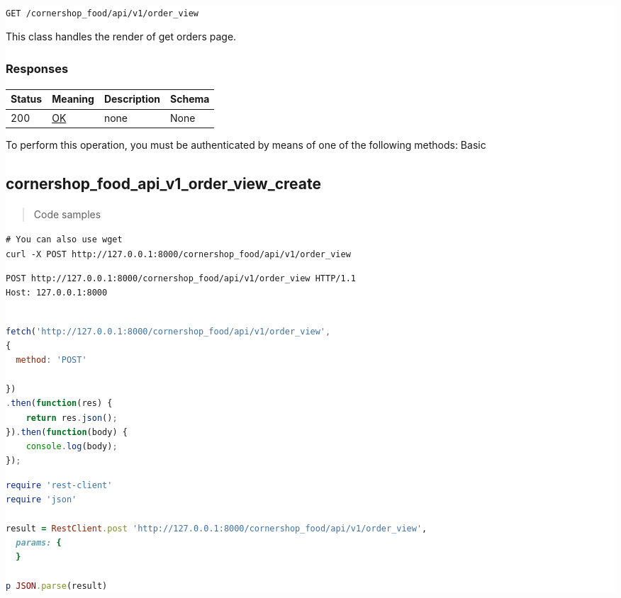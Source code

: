 
`GET /cornershop_food/api/v1/order_view`

This class handles the render of get orders page.

<h3 id="cornershop_food_api_v1_order_view_list-responses">Responses</h3>

|Status|Meaning|Description|Schema|
|---|---|---|---|
|200|[OK](https://tools.ietf.org/html/rfc7231#section-6.3.1)|none|None|

<aside class="warning">
To perform this operation, you must be authenticated by means of one of the following methods:
Basic
</aside>

## cornershop_food_api_v1_order_view_create

<a id="opIdcornershop_food_api_v1_order_view_create"></a>

> Code samples

```shell
# You can also use wget
curl -X POST http://127.0.0.1:8000/cornershop_food/api/v1/order_view

```

```http
POST http://127.0.0.1:8000/cornershop_food/api/v1/order_view HTTP/1.1
Host: 127.0.0.1:8000

```

```javascript

fetch('http://127.0.0.1:8000/cornershop_food/api/v1/order_view',
{
  method: 'POST'

})
.then(function(res) {
    return res.json();
}).then(function(body) {
    console.log(body);
});

```

```ruby
require 'rest-client'
require 'json'

result = RestClient.post 'http://127.0.0.1:8000/cornershop_food/api/v1/order_view',
  params: {
  }

p JSON.parse(result)

```
